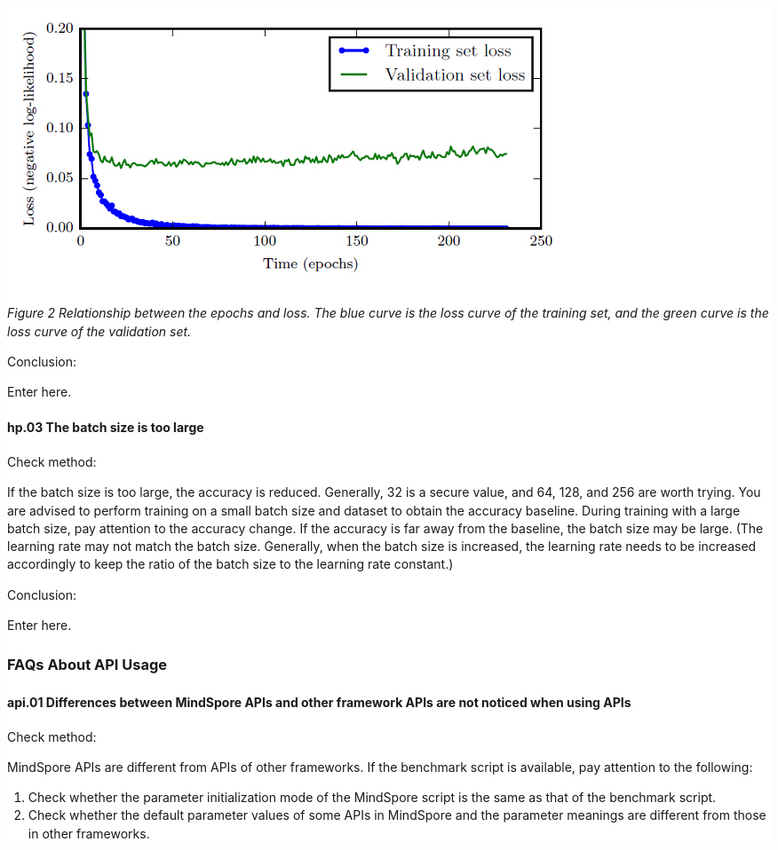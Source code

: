 ![Epoch check](images/check_epoch.png)

*Figure 2 Relationship between the epochs and loss. The blue curve is the loss curve of the training set, and the green curve is the loss curve of the validation set.*

Conclusion:

Enter here.

#### hp.03 The batch size is too large

Check method:

If the batch size is too large, the accuracy is reduced. Generally, 32 is a secure value, and 64, 128, and 256 are worth trying. You are advised to perform training on a small batch size and dataset to obtain the accuracy baseline. During training with a large batch size, pay attention to the accuracy change. If the accuracy is far away from the baseline, the batch size may be large. (The learning rate may not match the batch size. Generally, when the batch size is increased, the learning rate needs to be increased accordingly to keep the ratio of the batch size to the learning rate constant.)

Conclusion:

Enter here.

### FAQs About API Usage

#### api.01 Differences between MindSpore APIs and other framework APIs are not noticed when using APIs

Check method:

MindSpore APIs are different from APIs of other frameworks. If the benchmark script is available, pay attention to the following:

1. Check whether the parameter initialization mode of the MindSpore script is the same as that of the benchmark script.
2. Check whether the default parameter values of some APIs in MindSpore and the parameter meanings are different from those in other frameworks.
